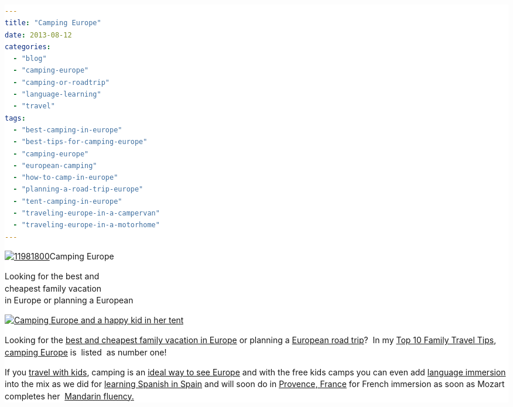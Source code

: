 ```yaml
---
title: "Camping Europe"
date: 2013-08-12
categories: 
  - "blog"
  - "camping-europe"
  - "camping-or-roadtrip"
  - "language-learning"
  - "travel"
tags: 
  - "best-camping-in-europe"
  - "best-tips-for-camping-europe"
  - "camping-europe"
  - "european-camping"
  - "how-to-camp-in-europe"
  - "planning-a-road-trip-europe"
  - "tent-camping-in-europe"
  - "traveling-europe-in-a-campervan"
  - "traveling-europe-in-a-motorhome"
---
```


[![11981800](https://pub-ac94b3f306b24c0dba4238943c97f2e1.r2.dev/6a00e5502a950788330192ac7ee69d970d.jpg "11981800")](https://pub-ac94b3f306b24c0dba4238943c97f2e1.r2.dev/6a00e5502a950788330192ac7ee69d970d.jpg)Camping Europe  
  
Looking for the best and  
cheapest family vacation  
in Europe or planning a European

 [![Camping Europe and a happy kid in her tent ](https://pub-ac94b3f306b24c0dba4238943c97f2e1.r2.dev/6a00e5502a9507883301901ebf94ca970b.jpg "Camping Europe and a happy kid in her tent ")](https://pub-ac94b3f306b24c0dba4238943c97f2e1.r2.dev/6a00e5502a9507883301901ebf94ca970b.jpg)  
  
Looking for the [best and cheapest family vacation in Europe](http://soultravelers3new.local/2012/02/5-best-european-family-vacations.html "best european family vacations") or planning a [European road trip](http://soultravelers3new.local/2012/09/europe-road-trip-a-drive-through-france-provence-to-dordogne-via-photos-family-travel.html "planning a European road trip")?  In my [Top 10 Family Travel Tips](http://soultravelers3new.local/2008/05/top-10-family-t.html "top 10 family travel tips"), [camping Europe](http://soultravelers3new.local/camping-europe/ "camping Europe") is  listed  as number one!  
  
If you [travel with kids](http://soultravelers3new.local/2013/04/ireland-travel-with-kids.html "travel with kids"), camping is an [ideal way to see Europe](http://soultravelers3new.local/2010/06/grand-tour-europe-iv-family-travel-extended-vacation-road-trip-summer-holiday-abroad.html "grand tour of Europe") and with the free kids camps you can even add [language immersion](http://soultravelers3new.local/language-learning/ "language learning") into the mix as we did for [learning Spanish in Spain](http://soultravelers3new.local/2013/05/learning-spanish-in-spain.html#more "learning spanish in spain") and will soon do in [Provence, France](http://soultravelers3new.local/2012/06/france-with-kids-exploring-provence.html "Provence, France with kids") for French immersion as soon as Mozart completes her  [Mandarin fluency.](http://soultravelers3new.local/2013/06/fluent-mandarin.html "mandarin fluency")  
  